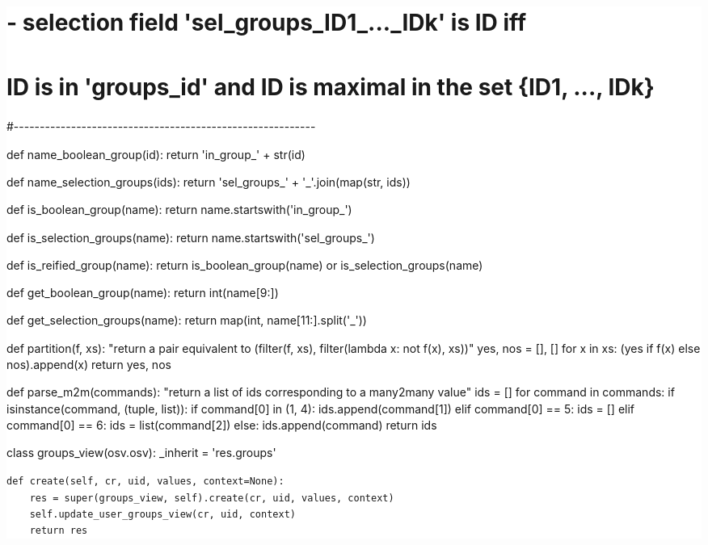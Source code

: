 # - selection field 'sel_groups_ID1_..._IDk' is ID iff
#       ID is in 'groups_id' and ID is maximal in the set {ID1, ..., IDk}
#----------------------------------------------------------

def name_boolean_group(id):
    return 'in_group_' + str(id)

def name_selection_groups(ids):
    return 'sel_groups_' + '_'.join(map(str, ids))

def is_boolean_group(name):
    return name.startswith('in_group_')

def is_selection_groups(name):
    return name.startswith('sel_groups_')

def is_reified_group(name):
    return is_boolean_group(name) or is_selection_groups(name)

def get_boolean_group(name):
    return int(name[9:])

def get_selection_groups(name):
    return map(int, name[11:].split('_'))

def partition(f, xs):
    "return a pair equivalent to (filter(f, xs), filter(lambda x: not f(x), xs))"
    yes, nos = [], []
    for x in xs:
        (yes if f(x) else nos).append(x)
    return yes, nos

def parse_m2m(commands):
    "return a list of ids corresponding to a many2many value"
    ids = []
    for command in commands:
        if isinstance(command, (tuple, list)):
            if command[0] in (1, 4):
                ids.append(command[1])
            elif command[0] == 5:
                ids = []
            elif command[0] == 6:
                ids = list(command[2])
        else:
            ids.append(command)
    return ids


class groups_view(osv.osv):
    _inherit = 'res.groups'

    def create(self, cr, uid, values, context=None):
        res = super(groups_view, self).create(cr, uid, values, context)
        self.update_user_groups_view(cr, uid, context)
        return res
